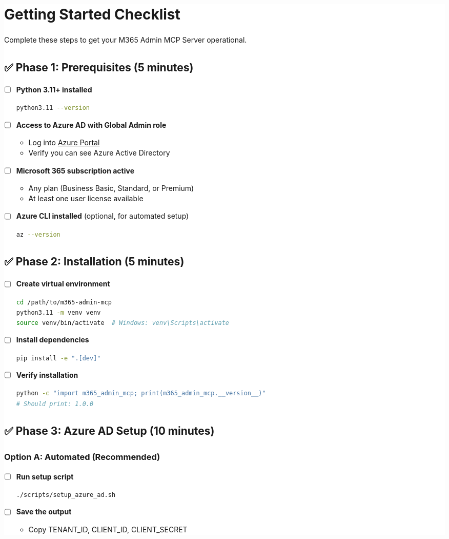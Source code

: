 # Getting Started Checklist

Complete these steps to get your M365 Admin MCP Server operational.

## ✅ Phase 1: Prerequisites (5 minutes)

- [ ] **Python 3.11+ installed**
  ```bash
  python3.11 --version
  ```

- [ ] **Access to Azure AD with Global Admin role**
  - Log into [Azure Portal](https://portal.azure.com)
  - Verify you can see Azure Active Directory

- [ ] **Microsoft 365 subscription active**
  - Any plan (Business Basic, Standard, or Premium)
  - At least one user license available

- [ ] **Azure CLI installed** (optional, for automated setup)
  ```bash
  az --version
  ```

## ✅ Phase 2: Installation (5 minutes)

- [ ] **Create virtual environment**
  ```bash
  cd /path/to/m365-admin-mcp
  python3.11 -m venv venv
  source venv/bin/activate  # Windows: venv\Scripts\activate
  ```

- [ ] **Install dependencies**
  ```bash
  pip install -e ".[dev]"
  ```

- [ ] **Verify installation**
  ```bash
  python -c "import m365_admin_mcp; print(m365_admin_mcp.__version__)"
  # Should print: 1.0.0
  ```

## ✅ Phase 3: Azure AD Setup (10 minutes)

### Option A: Automated (Recommended)

- [ ] **Run setup script**
  ```bash
  ./scripts/setup_azure_ad.sh
  ```

- [ ] **Save the output**
  - Copy TENANT_ID, CLIENT_ID, CLIENT_SECRET
